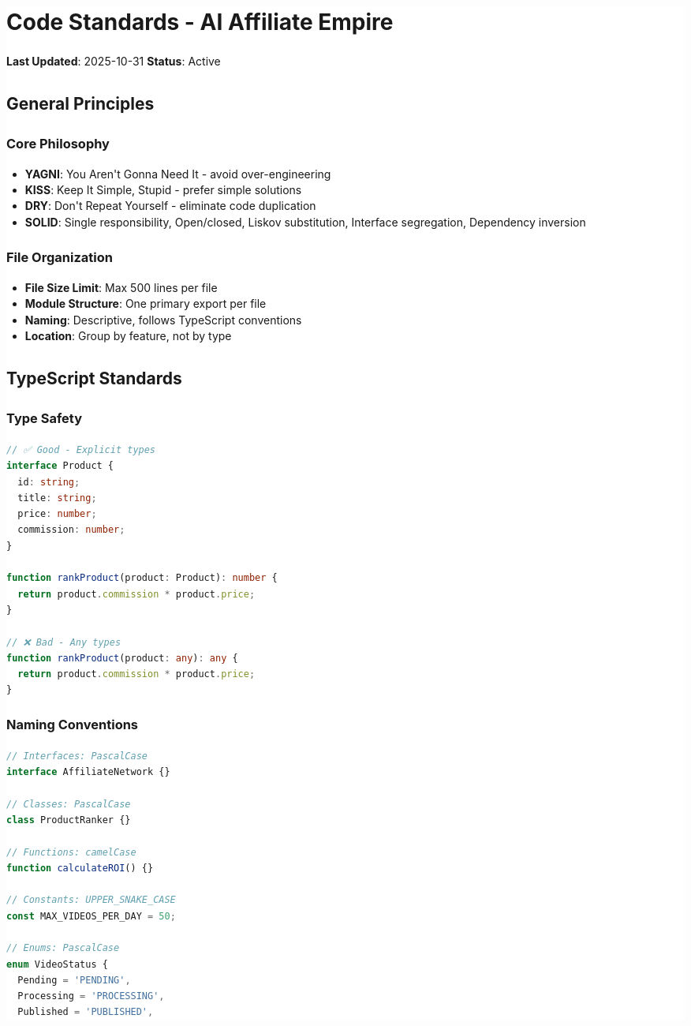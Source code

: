 # Code Standards - AI Affiliate Empire

**Last Updated**: 2025-10-31
**Status**: Active

## General Principles

### Core Philosophy
- **YAGNI**: You Aren't Gonna Need It - avoid over-engineering
- **KISS**: Keep It Simple, Stupid - prefer simple solutions
- **DRY**: Don't Repeat Yourself - eliminate code duplication
- **SOLID**: Single responsibility, Open/closed, Liskov substitution, Interface segregation, Dependency inversion

### File Organization
- **File Size Limit**: Max 500 lines per file
- **Module Structure**: One primary export per file
- **Naming**: Descriptive, follows TypeScript conventions
- **Location**: Group by feature, not by type

## TypeScript Standards

### Type Safety
```typescript
// ✅ Good - Explicit types
interface Product {
  id: string;
  title: string;
  price: number;
  commission: number;
}

function rankProduct(product: Product): number {
  return product.commission * product.price;
}

// ❌ Bad - Any types
function rankProduct(product: any): any {
  return product.commission * product.price;
}
```

### Naming Conventions
```typescript
// Interfaces: PascalCase
interface AffiliateNetwork {}

// Classes: PascalCase
class ProductRanker {}

// Functions: camelCase
function calculateROI() {}

// Constants: UPPER_SNAKE_CASE
const MAX_VIDEOS_PER_DAY = 50;

// Enums: PascalCase
enum VideoStatus {
  Pending = 'PENDING',
  Processing = 'PROCESSING',
  Published = 'PUBLISHED',
```